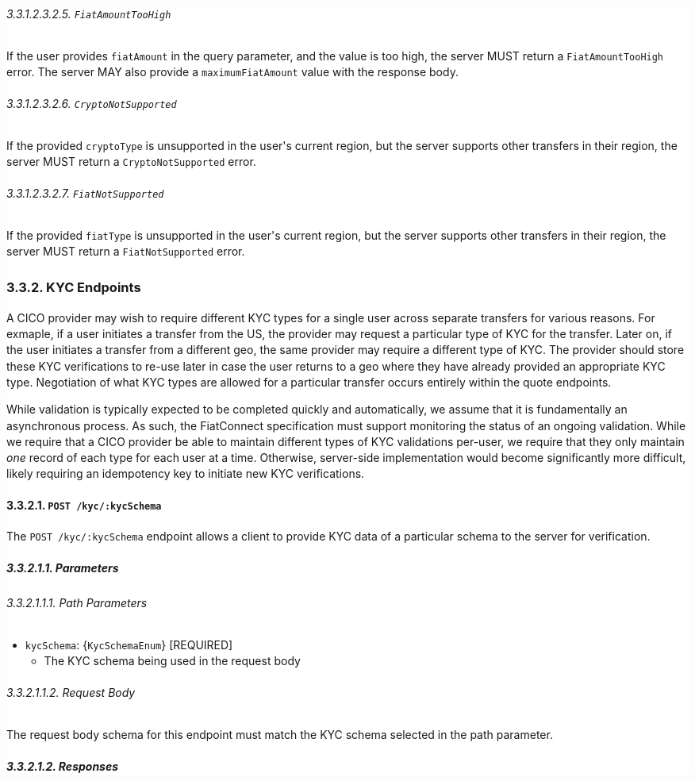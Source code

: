 ###### 3.3.1.2.3.2.5. `FiatAmountTooHigh`

If the user provides `fiatAmount` in the query parameter, and the value is too high, the server MUST return a `FiatAmountTooHigh` error. The
server MAY also provide a `maximumFiatAmount` value with the response body.

###### 3.3.1.2.3.2.6. `CryptoNotSupported`

If the provided `cryptoType` is unsupported in the user's current region, but the server supports other transfers in their region,
the server MUST return a `CryptoNotSupported` error.

###### 3.3.1.2.3.2.7. `FiatNotSupported`

If the provided `fiatType` is unsupported in the user's current region, but the server supports other transfers in their region,
the server MUST return a `FiatNotSupported` error.

### 3.3.2. KYC Endpoints

A CICO provider may wish to require different KYC types for a single user across separate transfers for various reasons. For exmaple, if
a user initiates a transfer from the US, the provider may request a particular type of KYC for the transfer. Later on, if the user initiates
a transfer from a different geo, the same provider may require a different type of KYC. The provider should store these KYC verifications to re-use
later in case the user returns to a geo where they have already provided an appropriate KYC type. Negotiation of what KYC types are allowed for
a particular transfer occurs entirely within the quote endpoints.

While validation is typically expected to be completed quickly and automatically, we assume that it is fundamentally an asynchronous process. As such,
the FiatConnect specification must support monitoring the status of an ongoing validation. While we require that a CICO provider be able to maintain
different types of KYC validations per-user, we require that they only maintain *one* record of each type for each user at a time. Otherwise, server-side
implementation would become significantly more difficult, likely requiring an idempotency key to initiate new KYC verifications.

#### 3.3.2.1. `POST /kyc/:kycSchema`

The `POST /kyc/:kycSchema` endpoint allows a client to provide KYC data of a particular schema to the server for verification.

##### 3.3.2.1.1. Parameters

###### 3.3.2.1.1.1. Path Parameters

* `kycSchema`: {`KycSchemaEnum`} [REQUIRED]
  - The KYC schema being used in the request body

###### 3.3.2.1.1.2. Request Body

The request body schema for this endpoint must match the KYC schema selected in the path parameter.

##### 3.3.2.1.2. Responses
